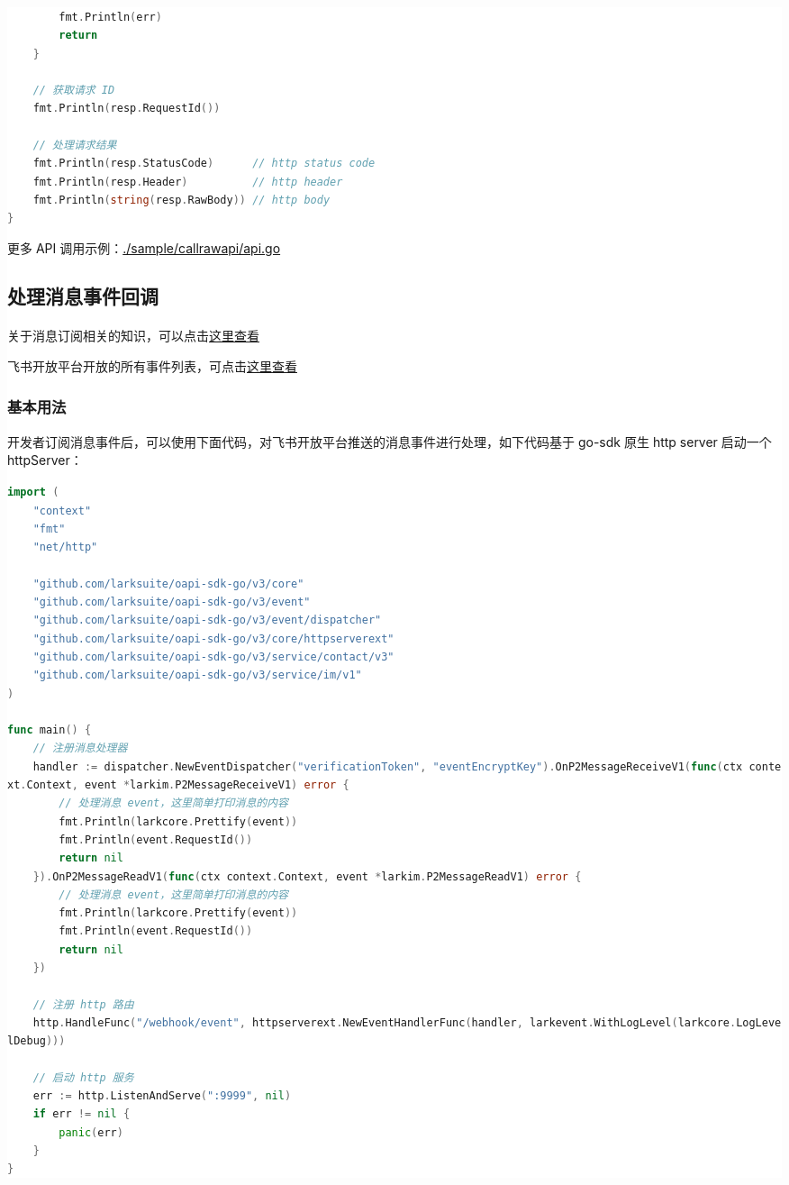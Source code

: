 ```go
		fmt.Println(err)
		return
	}

	// 获取请求 ID
	fmt.Println(resp.RequestId())

	// 处理请求结果
	fmt.Println(resp.StatusCode)      // http status code
	fmt.Println(resp.Header)          // http header
	fmt.Println(string(resp.RawBody)) // http body
}
```

更多 API 调用示例：[./sample/callrawapi/api.go](./sample/callrawapi/api.go)

## 处理消息事件回调
关于消息订阅相关的知识，可以点击[这里查看](https://open.feishu.cn/document/ukTMukTMukTM/uUTNz4SN1MjL1UzM)

飞书开放平台开放的所有事件列表，可点击[这里查看](https://open.feishu.cn/document/ukTMukTMukTM/uYDNxYjL2QTM24iN0EjN/event-list)
### 基本用法

开发者订阅消息事件后，可以使用下面代码，对飞书开放平台推送的消息事件进行处理，如下代码基于 go-sdk 原生 http server 启动一个 httpServer：

```go
import (
	"context"
	"fmt"
	"net/http"

	"github.com/larksuite/oapi-sdk-go/v3/core"
	"github.com/larksuite/oapi-sdk-go/v3/event"
	"github.com/larksuite/oapi-sdk-go/v3/event/dispatcher"
	"github.com/larksuite/oapi-sdk-go/v3/core/httpserverext"
	"github.com/larksuite/oapi-sdk-go/v3/service/contact/v3"
	"github.com/larksuite/oapi-sdk-go/v3/service/im/v1"
)

func main() {
    // 注册消息处理器
    handler := dispatcher.NewEventDispatcher("verificationToken", "eventEncryptKey").OnP2MessageReceiveV1(func(ctx context.Context, event *larkim.P2MessageReceiveV1) error {
        // 处理消息 event，这里简单打印消息的内容 
        fmt.Println(larkcore.Prettify(event))
        fmt.Println(event.RequestId())
        return nil
    }).OnP2MessageReadV1(func(ctx context.Context, event *larkim.P2MessageReadV1) error {
        // 处理消息 event，这里简单打印消息的内容
        fmt.Println(larkcore.Prettify(event))
        fmt.Println(event.RequestId())
        return nil
    })
    
    // 注册 http 路由
    http.HandleFunc("/webhook/event", httpserverext.NewEventHandlerFunc(handler, larkevent.WithLogLevel(larkcore.LogLevelDebug)))
    
    // 启动 http 服务
    err := http.ListenAndServe(":9999", nil)
    if err != nil {
        panic(err)
    }
}
```